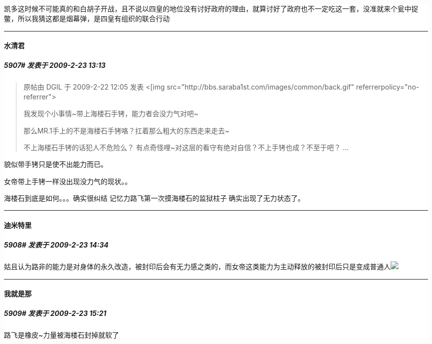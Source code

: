 


凯多这时候不可能真的和白胡子开战，且不说以四皇的地位没有讨好政府的理由，就算讨好了政府也不一定吃这一套，没准就来个瓮中捉鳖，所以我猜这都是烟幕弹，是四皇有组织的联合行动







-----

####  水清君  
##### 5907#       发表于 2009-2-23 13:13



<blockquote>原帖由 DGIL 于 2009-2-22 12:05 发表 <[img src="http://bbs.saraba1st.com/images/common/back.gif" referrerpolicy="no-referrer">

我发现个小事情~带上海楼石手铐，能力者会没力气对吧~

那么MR.1手上的不是海楼石手铐咯？扛着那么粗大的东西走来走去~

不上海楼石手铐的话犯人不危险么？ 有点奇怪哩~对这层的看守有绝对自信？不上手铐也成？不至于吧？ ... </blockquote>

貌似带手铐只是使不出能力而已。


女帝带上手铐一样没出现没力气的现状。。


海楼石到底是如何。。。确实很纠结 记忆力路飞第一次摸海楼石的监狱柱子 确实出现了无力状态了。







-----

####  迪米特里  
##### 5908#       发表于 2009-2-23 14:34




姑且认为路非的能力是对身体的永久改造，被封印后会有无力感之类的，而女帝这类能力为主动释放的被封印后只是变成普通人<img src="https://static.saraba1st.com/image/smiley/face/15.gif" referrerpolicy="no-referrer">







-----

####  我就是那  
##### 5909#       发表于 2009-2-23 15:21




路飞是橡皮~力量被海楼石封掉就软了



